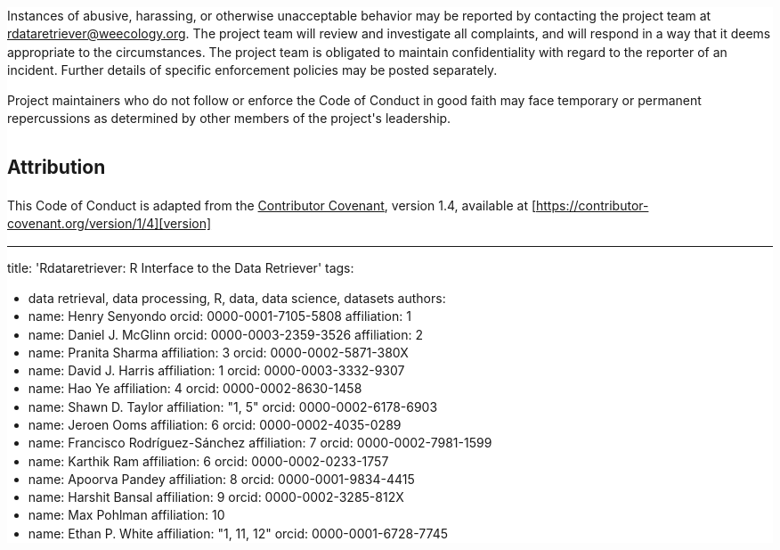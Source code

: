 Instances of abusive, harassing, or otherwise unacceptable behavior may be reported by contacting the project team at rdataretriever@weecology.org. The project team will review and investigate all complaints, and will respond in a way that it deems appropriate to the circumstances. The project team is obligated to maintain confidentiality with regard to the reporter of an incident. Further details of specific enforcement policies may be posted separately.

Project maintainers who do not follow or enforce the Code of Conduct in good faith may face temporary or permanent repercussions as determined by other members of the project's leadership.

## Attribution

This Code of Conduct is adapted from the [Contributor Covenant][homepage], version 1.4, available at [https://contributor-covenant.org/version/1/4][version]

[homepage]: https://contributor-covenant.org
[version]: https://contributor-covenant.org/version/1/4/
---
title: 'Rdataretriever: R Interface to the Data Retriever'
tags:
  - data retrieval, data processing, R, data, data science, datasets
authors:
 - name: Henry Senyondo
   orcid: 0000-0001-7105-5808
   affiliation: 1
 - name: Daniel J. McGlinn
   orcid: 0000-0003-2359-3526
   affiliation: 2
 - name: Pranita Sharma
   affiliation: 3
   orcid: 0000-0002-5871-380X
 - name: David J. Harris
   affiliation: 1
   orcid: 0000-0003-3332-9307
 - name: Hao Ye
   affiliation: 4
   orcid: 0000-0002-8630-1458
 - name: Shawn D. Taylor
   affiliation: "1, 5"
   orcid: 0000-0002-6178-6903
 - name: Jeroen Ooms
   affiliation: 6
   orcid: 0000-0002-4035-0289
 - name: Francisco Rodríguez-Sánchez
   affiliation: 7
   orcid: 0000-0002-7981-1599
 - name: Karthik Ram
   affiliation: 6
   orcid: 0000-0002-0233-1757
 - name: Apoorva Pandey
   affiliation: 8
   orcid: 0000-0001-9834-4415
 - name: Harshit Bansal
   affiliation: 9
   orcid: 0000-0002-3285-812X
 - name: Max Pohlman
   affiliation: 10
 - name: Ethan P. White
   affiliation: "1, 11, 12"
   orcid: 0000-0001-6728-7745
